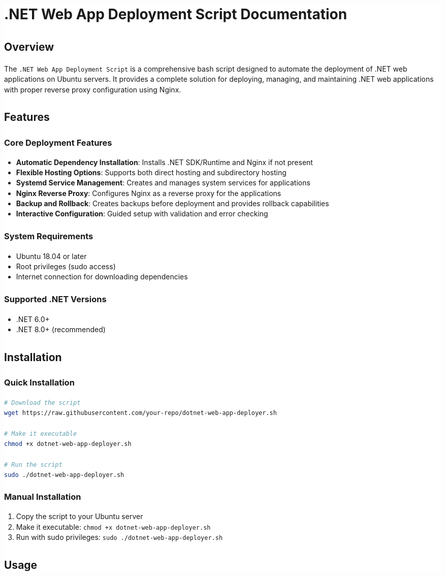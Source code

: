 # .NET Web App Deployment Script Documentation

## Overview
The `.NET Web App Deployment Script` is a comprehensive bash script designed to automate the deployment of .NET web applications on Ubuntu servers. It provides a complete solution for deploying, managing, and maintaining .NET web applications with proper reverse proxy configuration using Nginx.

## Features

### Core Deployment Features
- **Automatic Dependency Installation**: Installs .NET SDK/Runtime and Nginx if not present
- **Flexible Hosting Options**: Supports both direct hosting and subdirectory hosting
- **Systemd Service Management**: Creates and manages system services for applications
- **Nginx Reverse Proxy**: Configures Nginx as a reverse proxy for the applications
- **Backup and Rollback**: Creates backups before deployment and provides rollback capabilities
- **Interactive Configuration**: Guided setup with validation and error checking

### System Requirements
- Ubuntu 18.04 or later
- Root privileges (sudo access)
- Internet connection for downloading dependencies

### Supported .NET Versions
- .NET 6.0+
- .NET 8.0+ (recommended)

## Installation

### Quick Installation
```bash
# Download the script
wget https://raw.githubusercontent.com/your-repo/dotnet-web-app-deployer.sh

# Make it executable
chmod +x dotnet-web-app-deployer.sh

# Run the script
sudo ./dotnet-web-app-deployer.sh
```

### Manual Installation
1. Copy the script to your Ubuntu server
2. Make it executable: `chmod +x dotnet-web-app-deployer.sh`
3. Run with sudo privileges: `sudo ./dotnet-web-app-deployer.sh`

## Usage
